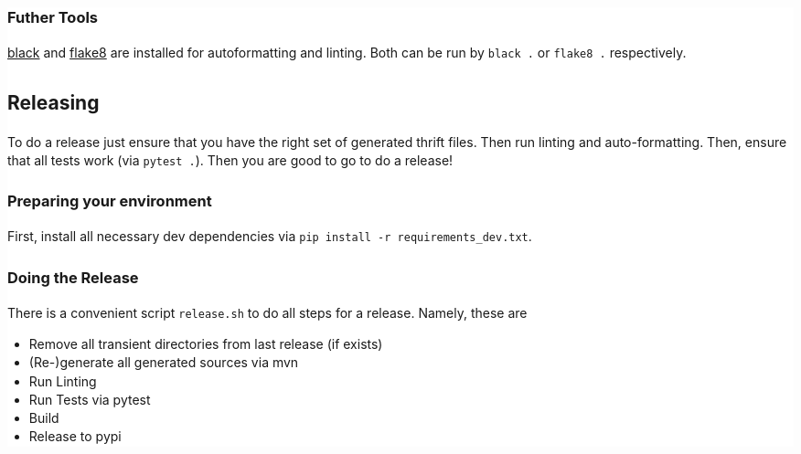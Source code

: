 

### Futher Tools

[black](https://pypi.org/project/black/) and [flake8](https://pypi.org/project/flake8/) are installed for autoformatting and linting.
Both can be run by `black .` or `flake8 .` respectively.



## Releasing

To do a release just ensure that you have the right set of generated thrift files.
Then run linting and auto-formatting.
Then, ensure that all tests work (via `pytest .`).
Then you are good to go to do a release!



### Preparing your environment

First, install all necessary dev dependencies via `pip install -r requirements_dev.txt`.



### Doing the Release

There is a convenient script `release.sh` to do all steps for a release.
Namely, these are

* Remove all transient directories from last release (if exists)
* (Re-)generate all generated sources via mvn
* Run Linting
* Run Tests via pytest
* Build
* Release to pypi


